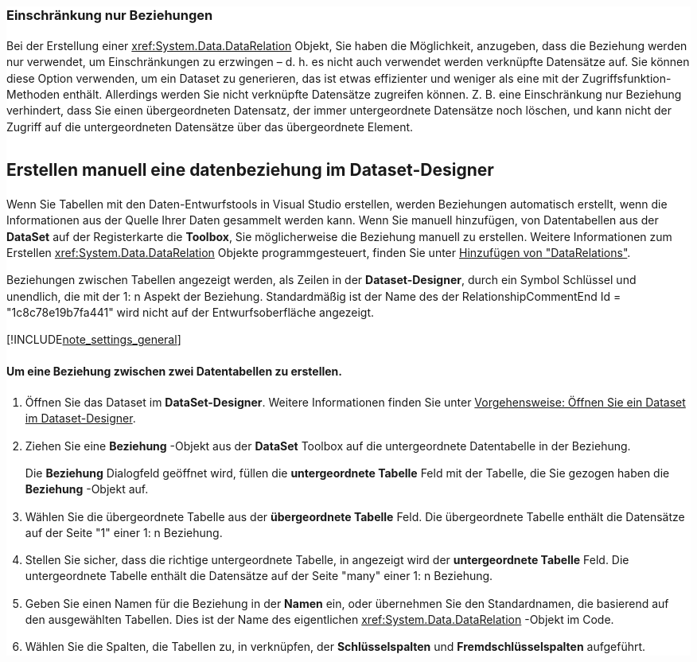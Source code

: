 ### <a name="constraint-only-relations"></a>Einschränkung nur Beziehungen  
 Bei der Erstellung einer <xref:System.Data.DataRelation> Objekt, Sie haben die Möglichkeit, anzugeben, dass die Beziehung werden nur verwendet, um Einschränkungen zu erzwingen – d. h. es nicht auch verwendet werden verknüpfte Datensätze auf. Sie können diese Option verwenden, um ein Dataset zu generieren, das ist etwas effizienter und weniger als eine mit der Zugriffsfunktion-Methoden enthält. Allerdings werden Sie nicht verknüpfte Datensätze zugreifen können. Z. B. eine Einschränkung nur Beziehung verhindert, dass Sie einen übergeordneten Datensatz, der immer untergeordnete Datensätze noch löschen, und kann nicht der Zugriff auf die untergeordneten Datensätze über das übergeordnete Element.  
  
## <a name="manually-creating-a-data-relation-in-the-dataset-designer"></a>Erstellen manuell eine datenbeziehung im Dataset-Designer  
 Wenn Sie Tabellen mit den Daten-Entwurfstools in Visual Studio erstellen, werden Beziehungen automatisch erstellt, wenn die Informationen aus der Quelle Ihrer Daten gesammelt werden kann. Wenn Sie manuell hinzufügen, von Datentabellen aus der **DataSet** auf der Registerkarte die **Toolbox**, Sie möglicherweise die Beziehung manuell zu erstellen. Weitere Informationen zum Erstellen <xref:System.Data.DataRelation> Objekte programmgesteuert, finden Sie unter [Hinzufügen von "DataRelations"](https://msdn.microsoft.com/library/a4a564fb-c1c4-4135-b6c2-b030e51195e4).  
  
 Beziehungen zwischen Tabellen angezeigt werden, als Zeilen in der **Dataset-Designer**, durch ein Symbol Schlüssel und unendlich, die mit der 1: n Aspekt der Beziehung. Standardmäßig ist der Name des der RelationshipCommentEnd Id = "1c8c78e19b7fa441" wird nicht auf der Entwurfsoberfläche angezeigt.  
  
 [!INCLUDE[note_settings_general](../includes/note-settings-general-md.md)]  
  
#### <a name="to-create-a-relationship-between-two-data-tables"></a>Um eine Beziehung zwischen zwei Datentabellen zu erstellen.  
  
1. Öffnen Sie das Dataset im **DataSet-Designer**. Weitere Informationen finden Sie unter [Vorgehensweise: Öffnen Sie ein Dataset im Dataset-Designer](https://msdn.microsoft.com/library/36fc266f-365b-42cb-aebb-c993dc2c47c3).  
  
2. Ziehen Sie eine **Beziehung** -Objekt aus der **DataSet** Toolbox auf die untergeordnete Datentabelle in der Beziehung.  
  
     Die **Beziehung** Dialogfeld geöffnet wird, füllen die **untergeordnete Tabelle** Feld mit der Tabelle, die Sie gezogen haben die **Beziehung** -Objekt auf.  
  
3. Wählen Sie die übergeordnete Tabelle aus der **übergeordnete Tabelle** Feld. Die übergeordnete Tabelle enthält die Datensätze auf der Seite "1" einer 1: n Beziehung.  
  
4. Stellen Sie sicher, dass die richtige untergeordnete Tabelle, in angezeigt wird der **untergeordnete Tabelle** Feld. Die untergeordnete Tabelle enthält die Datensätze auf der Seite "many" einer 1: n Beziehung.  
  
5. Geben Sie einen Namen für die Beziehung in der **Namen** ein, oder übernehmen Sie den Standardnamen, die basierend auf den ausgewählten Tabellen. Dies ist der Name des eigentlichen <xref:System.Data.DataRelation> -Objekt im Code.  
  
6. Wählen Sie die Spalten, die Tabellen zu, in verknüpfen, der **Schlüsselspalten** und **Fremdschlüsselspalten** aufgeführt.  
  